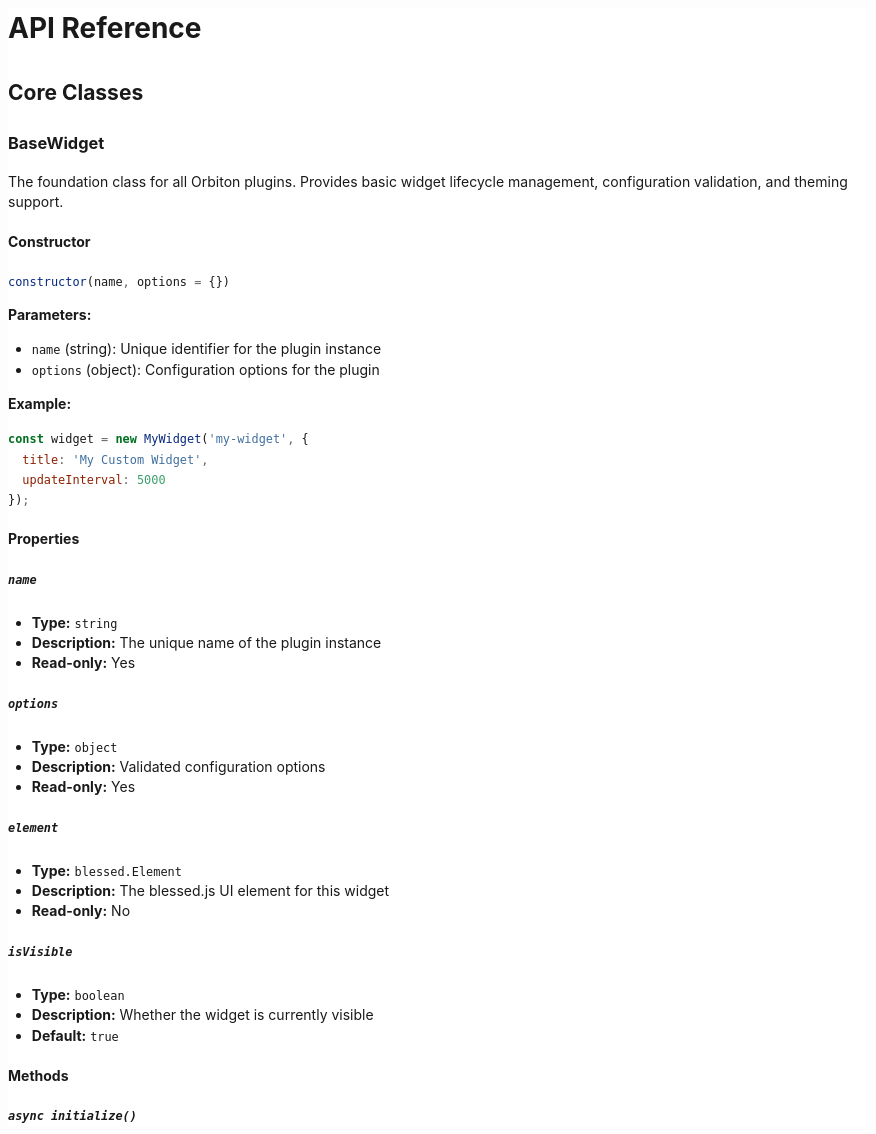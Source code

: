 # API Reference

## Core Classes

### BaseWidget

The foundation class for all Orbiton plugins. Provides basic widget lifecycle management, configuration validation, and theming support.

#### Constructor

```javascript
constructor(name, options = {})
```

**Parameters:**
- `name` (string): Unique identifier for the plugin instance
- `options` (object): Configuration options for the plugin

**Example:**
```javascript
const widget = new MyWidget('my-widget', {
  title: 'My Custom Widget',
  updateInterval: 5000
});
```

#### Properties

##### `name`
- **Type:** `string`
- **Description:** The unique name of the plugin instance
- **Read-only:** Yes

##### `options`
- **Type:** `object`
- **Description:** Validated configuration options
- **Read-only:** Yes

##### `element`
- **Type:** `blessed.Element`
- **Description:** The blessed.js UI element for this widget
- **Read-only:** No

##### `isVisible`
- **Type:** `boolean`
- **Description:** Whether the widget is currently visible
- **Default:** `true`

#### Methods

##### `async initialize()`
